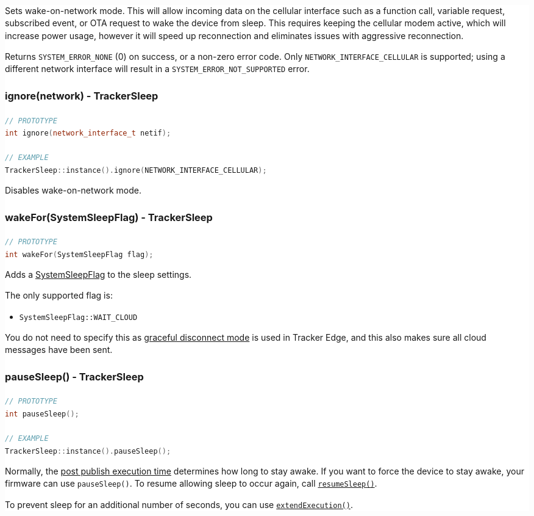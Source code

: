 Sets wake-on-network mode. This will allow incoming data on the cellular interface such as a function call, variable request, subscribed event, or OTA request to wake the device from sleep. This requires keeping the cellular modem active, which will increase power usage, however it will speed up reconnection and eliminates issues with aggressive reconnection.

Returns `SYSTEM_ERROR_NONE` (0) on success, or a non-zero error code. Only `NETWORK_INTERFACE_CELLULAR` is supported; using a different network interface will result in a `SYSTEM_ERROR_NOT_SUPPORTED` error.

### ignore(network) - TrackerSleep

```cpp
// PROTOTYPE
int ignore(network_interface_t netif);

// EXAMPLE
TrackerSleep::instance().ignore(NETWORK_INTERFACE_CELLULAR);
```

Disables wake-on-network mode.

### wakeFor(SystemSleepFlag) - TrackerSleep

```cpp
// PROTOTYPE
int wakeFor(SystemSleepFlag flag);
```

Adds a [SystemSleepFlag](/cards/firmware/sleep-sleep/flag-systemsleepconfiguration/) to the sleep settings.

The only supported flag is:

- `SystemSleepFlag::WAIT_CLOUD`

You do not need to specify this as [graceful disconnect mode](/cards/firmware/cloud-functions/particle-setdisconnectoptions/) is used in Tracker Edge, and this also makes sure all cloud messages have been sent.

### pauseSleep() - TrackerSleep

```cpp
// PROTOTYPE
int pauseSleep();

// EXAMPLE
TrackerSleep::instance().pauseSleep();
```

Normally, the [post publish execution time](/tutorials/device-cloud/console/#sleep-settings) determines how long to stay awake. If you want to force the device to stay awake, your firmware can use `pauseSleep()`. To resume allowing sleep to occur again, call [`resumeSleep()`](#resumesleep-trackersleep).

To prevent sleep for an additional number of seconds, you can use [`extendExecution()`](#extendexecution-trackersleep).
